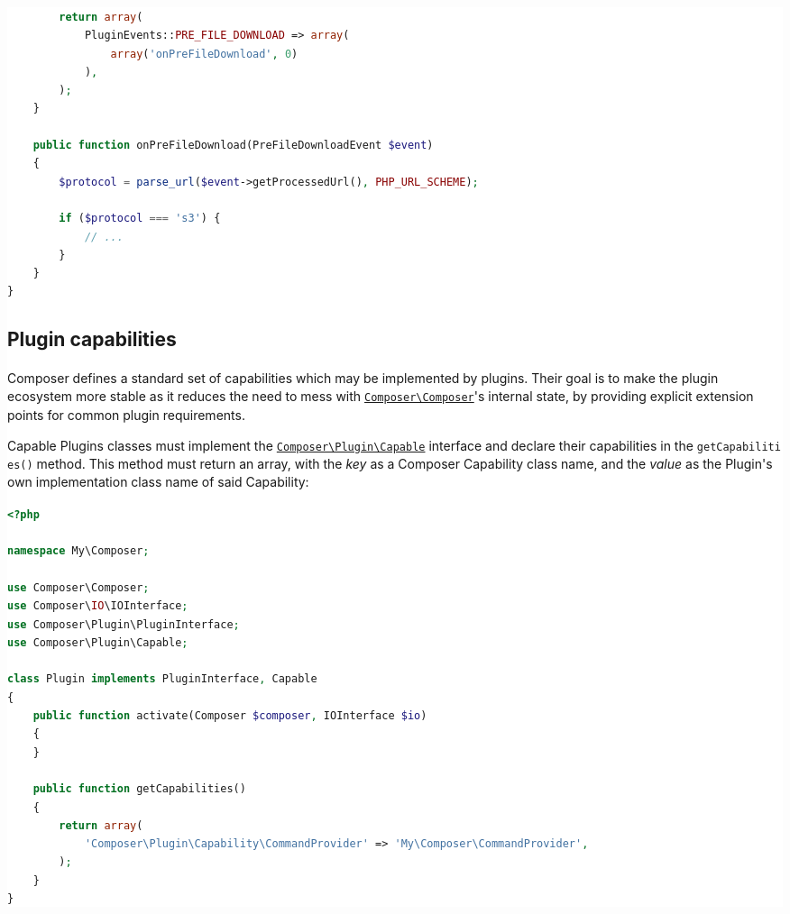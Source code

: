 ```php
        return array(
            PluginEvents::PRE_FILE_DOWNLOAD => array(
                array('onPreFileDownload', 0)
            ),
        );
    }

    public function onPreFileDownload(PreFileDownloadEvent $event)
    {
        $protocol = parse_url($event->getProcessedUrl(), PHP_URL_SCHEME);

        if ($protocol === 's3') {
            // ...
        }
    }
}
```

## Plugin capabilities

Composer defines a standard set of capabilities which may be implemented by plugins.
Their goal is to make the plugin ecosystem more stable as it reduces the need to mess
with [`Composer\Composer`][4]'s internal state, by providing explicit extension points
for common plugin requirements.

Capable Plugins classes must implement the [`Composer\Plugin\Capable`][8] interface
and declare their capabilities in the `getCapabilities()` method.
This method must return an array, with the _key_ as a Composer Capability class name,
and the _value_ as the Plugin's own implementation class name of said Capability:

```php
<?php

namespace My\Composer;

use Composer\Composer;
use Composer\IO\IOInterface;
use Composer\Plugin\PluginInterface;
use Composer\Plugin\Capable;

class Plugin implements PluginInterface, Capable
{
    public function activate(Composer $composer, IOInterface $io)
    {
    }

    public function getCapabilities()
    {
        return array(
            'Composer\Plugin\Capability\CommandProvider' => 'My\Composer\CommandProvider',
        );
    }
}
```


[1]: ../04-schema.md#type
[2]: ../04-schema.md#extra
[3]: https://github.com/composer/composer/blob/main/src/Composer/Plugin/PluginInterface.php
[4]: https://github.com/composer/composer/blob/main/src/Composer/Composer.php
[5]: https://github.com/composer/composer/blob/main/src/Composer/IO/IOInterface.php
[6]: https://github.com/composer/composer/blob/main/src/Composer/EventDispatcher/EventSubscriberInterface.php
[7]: ../01-basic-usage.md#package-versions
[8]: https://github.com/composer/composer/blob/main/src/Composer/Plugin/Capable.php
[9]: https://github.com/composer/composer/blob/main/src/Composer/Plugin/Capability/CommandProvider.php
[10]: https://symfony.com/doc/current/components/console.html
[11]: https://github.com/composer/composer/blob/main/src/Composer/Util/SyncHelper.php